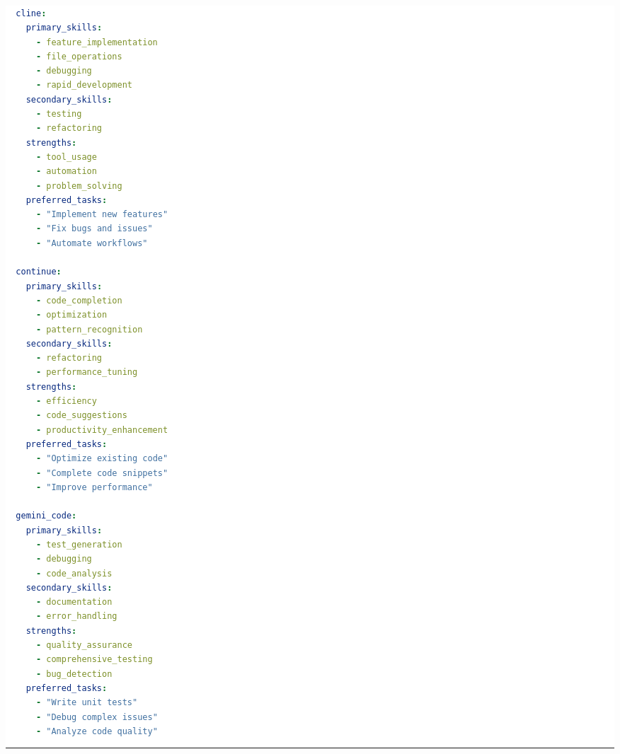 ```yaml
  cline:
    primary_skills:
      - feature_implementation
      - file_operations
      - debugging
      - rapid_development
    secondary_skills:
      - testing
      - refactoring
    strengths:
      - tool_usage
      - automation
      - problem_solving
    preferred_tasks:
      - "Implement new features"
      - "Fix bugs and issues"
      - "Automate workflows"
  
  continue:
    primary_skills:
      - code_completion
      - optimization
      - pattern_recognition
    secondary_skills:
      - refactoring
      - performance_tuning
    strengths:
      - efficiency
      - code_suggestions
      - productivity_enhancement
    preferred_tasks:
      - "Optimize existing code"
      - "Complete code snippets"
      - "Improve performance"
  
  gemini_code:
    primary_skills:
      - test_generation
      - debugging
      - code_analysis
    secondary_skills:
      - documentation
      - error_handling
    strengths:
      - quality_assurance
      - comprehensive_testing
      - bug_detection
    preferred_tasks:
      - "Write unit tests"
      - "Debug complex issues"
      - "Analyze code quality"
```

---